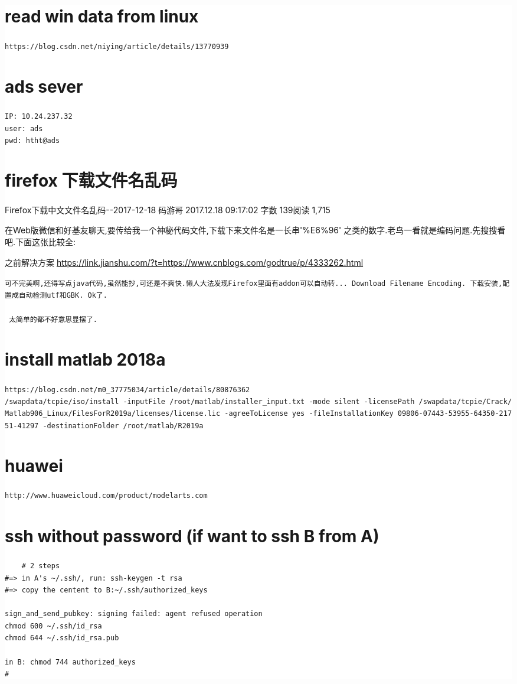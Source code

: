 
# read win data from linux
    https://blog.csdn.net/niying/article/details/13770939

# ads sever
    IP: 10.24.237.32
    user: ads
    pwd: htht@ads

# firefox 下载文件名乱码

Firefox下载中文文件名乱码--2017-12-18
码游哥
2017.12.18 09:17:02
字数 139阅读 1,715

在Web版微信和好基友聊天,要传给我一个神秘代码文件,下载下来文件名是一长串'%E6%96' 之类的数字.老鸟一看就是编码问题.先搜搜看吧.下面这张比较全:

之前解决方案
https://link.jianshu.com/?t=https://www.cnblogs.com/godtrue/p/4333262.html

    可不完美啊,还得写点java代码,虽然能抄,可还是不爽快.懒人大法发现Firefox里面有addon可以自动转... Download Filename Encoding. 下载安装,配置成自动检测utf和GBK. Ok了.

     太简单的都不好意思显摆了.


# install matlab 2018a
    https://blog.csdn.net/m0_37775034/article/details/80876362
    /swapdata/tcpie/iso/install -inputFile /root/matlab/installer_input.txt -mode silent -licensePath /swapdata/tcpie/Crack/Matlab906_Linux/FilesForR2019a/licenses/license.lic -agreeToLicense yes -fileInstallationKey 09806-07443-53955-64350-21751-41297 -destinationFolder /root/matlab/R2019a

# huawei
    http://www.huaweicloud.com/product/modelarts.com

# ssh without password (if want to ssh B from A)
        # 2 steps
    #=> in A's ~/.ssh/, run: ssh-keygen -t rsa
    #=> copy the centent to B:~/.ssh/authorized_keys

    sign_and_send_pubkey: signing failed: agent refused operation
    chmod 600 ~/.ssh/id_rsa
    chmod 644 ~/.ssh/id_rsa.pub

    in B: chmod 744 authorized_keys
    #

